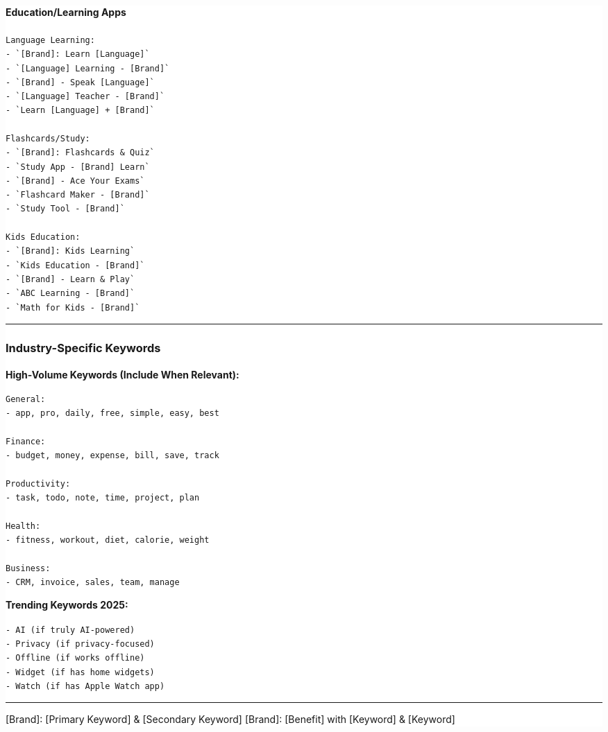 #### Education/Learning Apps

```
Language Learning:
- `[Brand]: Learn [Language]`
- `[Language] Learning - [Brand]`
- `[Brand] - Speak [Language]`
- `[Language] Teacher - [Brand]`
- `Learn [Language] + [Brand]`

Flashcards/Study:
- `[Brand]: Flashcards & Quiz`
- `Study App - [Brand] Learn`
- `[Brand] - Ace Your Exams`
- `Flashcard Maker - [Brand]`
- `Study Tool - [Brand]`

Kids Education:
- `[Brand]: Kids Learning`
- `Kids Education - [Brand]`
- `[Brand] - Learn & Play`
- `ABC Learning - [Brand]`
- `Math for Kids - [Brand]`
```

---

### Industry-Specific Keywords

**High-Volume Keywords (Include When Relevant):**
```
General:
- app, pro, daily, free, simple, easy, best

Finance:
- budget, money, expense, bill, save, track

Productivity:
- task, todo, note, time, project, plan

Health:
- fitness, workout, diet, calorie, weight

Business:
- CRM, invoice, sales, team, manage
```

**Trending Keywords 2025:**
```
- AI (if truly AI-powered)
- Privacy (if privacy-focused)
- Offline (if works offline)
- Widget (if has home widgets)
- Watch (if has Apple Watch app)
```

---

[Brand]: [Primary Keyword] & [Secondary Keyword]
[Brand]: [Benefit] with [Keyword] & [Keyword]